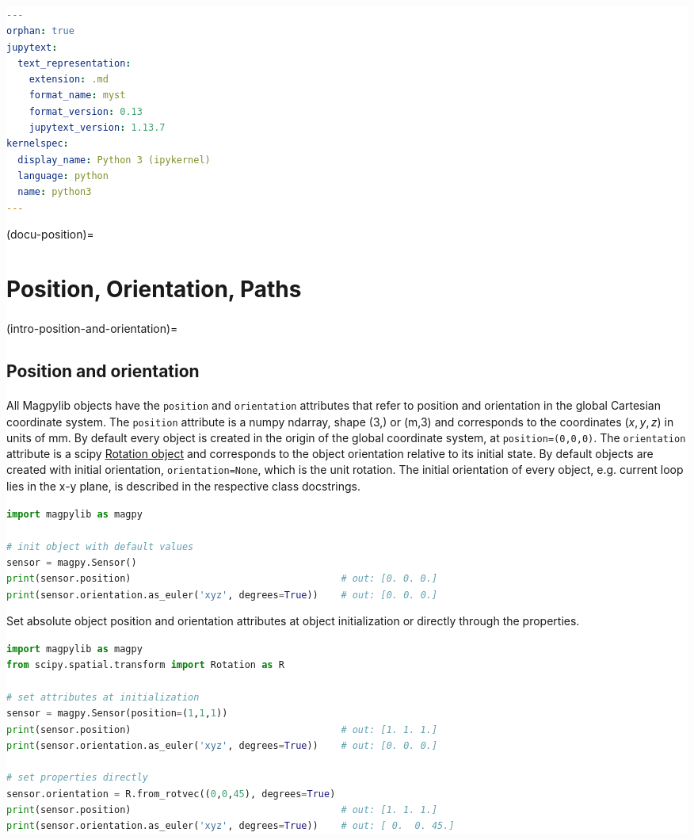 ```yaml
---
orphan: true
jupytext:
  text_representation:
    extension: .md
    format_name: myst
    format_version: 0.13
    jupytext_version: 1.13.7
kernelspec:
  display_name: Python 3 (ipykernel)
  language: python
  name: python3
---
```


(docu-position)=

# Position, Orientation, Paths

(intro-position-and-orientation)=

## Position and orientation

All Magpylib objects have the `position` and `orientation` attributes that refer to position and orientation in the global Cartesian coordinate system. The `position` attribute is a numpy ndarray, shape (3,) or (m,3) and corresponds to the coordinates $(x,y,z)$ in units of mm. By default every object is created in the origin of the global coordinate system, at `position=(0,0,0)`. The `orientation` attribute is a scipy [Rotation object](https://docs.scipy.org/doc/scipy/reference/generated/scipy.spatial.transform.Rotation.html) and corresponds to the object orientation relative to its initial state. By default objects are created with initial orientation, `orientation=None`, which is the unit rotation. The initial orientation of every object, e.g. current loop lies in the x-y plane, is described in the respective class docstrings.

```python
import magpylib as magpy

# init object with default values
sensor = magpy.Sensor()
print(sensor.position)                                     # out: [0. 0. 0.]
print(sensor.orientation.as_euler('xyz', degrees=True))    # out: [0. 0. 0.]
```

Set absolute object position and orientation attributes at object initialization or directly through the properties.

```python
import magpylib as magpy
from scipy.spatial.transform import Rotation as R

# set attributes at initialization
sensor = magpy.Sensor(position=(1,1,1))
print(sensor.position)                                     # out: [1. 1. 1.]
print(sensor.orientation.as_euler('xyz', degrees=True))    # out: [0. 0. 0.]

# set properties directly
sensor.orientation = R.from_rotvec((0,0,45), degrees=True)
print(sensor.position)                                     # out: [1. 1. 1.]
print(sensor.orientation.as_euler('xyz', degrees=True))    # out: [ 0.  0. 45.]
```
